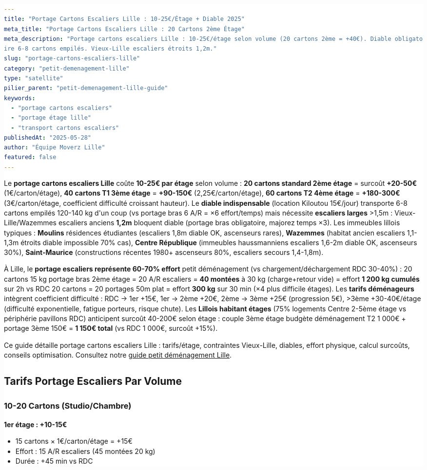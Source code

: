 ```yaml
---
title: "Portage Cartons Escaliers Lille : 10-25€/Étage + Diable 2025"
meta_title: "Portage Cartons Escaliers Lille : 20 Cartons 2ème Étage"
meta_description: "Portage cartons escaliers Lille : 10-25€/étage selon volume (20 cartons 2ème = +40€). Diable obligatoire 6-8 cartons empilés. Vieux-Lille escaliers étroits 1,2m."
slug: "portage-cartons-escaliers-lille"
category: "petit-demenagement-lille"
type: "satellite"
pilier_parent: "petit-demenagement-lille-guide"
keywords:
  - "portage cartons escaliers"
  - "portage étage lille"
  - "transport cartons escaliers"
publishedAt: "2025-05-28"
author: "Équipe Moverz Lille"
featured: false
---
```


Le **portage cartons escaliers Lille** coûte **10-25€ par étage** selon volume : **20 cartons standard 2ème étage** = surcoût **+20-50€** (1€/carton/étage), **40 cartons T1 3ème étage** = **+90-150€** (2,25€/carton/étage), **60 cartons T2 4ème étage** = **+180-300€** (3€/carton/étage, coefficient difficulté croissant hauteur). Le **diable indispensable** (location Kiloutou 15€/jour) transporte 6-8 cartons empilés 120-140 kg d'un coup (vs portage bras 6 A/R = ×6 effort/temps) mais nécessite **escaliers larges** >1,5m : Vieux-Lille/Wazemmes escaliers anciens **1,2m** bloquent diable (portage bras obligatoire, majorez temps ×3). Les immeubles lillois typiques : **Moulins** résidences étudiantes (escaliers 1,8m diable OK, ascenseurs rares), **Wazemmes** (habitat ancien escaliers 1,1-1,3m étroits diable impossible 70% cas), **Centre République** (immeubles haussmanniens escaliers 1,6-2m diable OK, ascenseurs 30%), **Saint-Maurice** (constructions récentes 1980+ ascenseurs 80%, escaliers secours 1,4-1,8m).

À Lille, le **portage escaliers représente 60-70% effort** petit déménagement (vs chargement/déchargement RDC 30-40%) : 20 cartons 15 kg portage bras 2ème étage = 20 A/R escaliers = **40 montées** à 30 kg (charge+retour vide) = effort **1 200 kg cumulés** sur 2h vs RDC 20 cartons = 20 portages 50m plat = effort **300 kg** sur 30 min (×4 plus difficile étages). Les **tarifs déménageurs** intègrent coefficient difficulté : RDC → 1er +15€, 1er → 2ème +20€, 2ème → 3ème +25€ (progression 5€), >3ème +30-40€/étage (difficulté exponentielle, fatigue porteurs, risque chute). Les **Lillois habitant étages** (75% logements Centre 2-5ème étage vs périphérie pavillons RDC) anticipent surcoût 40-200€ selon étage : couple 3ème étage budgète déménagement T2 1 000€ + portage 3ème 150€ = **1 150€ total** (vs RDC 1 000€, surcoût +15%).

Ce guide détaille portage cartons escaliers Lille : tarifs/étage, contraintes Vieux-Lille, diables, effort physique, calcul surcoûts, conseils optimisation. Consultez notre [guide petit déménagement Lille](/blog/petit-demenagement-lille/petit-demenagement-lille-studio-t1).

## Tarifs Portage Escaliers Par Volume

### 10-20 Cartons (Studio/Chambre)

**1er étage : +10-15€**
- 15 cartons × 1€/carton/étage = +15€
- Effort : 15 A/R escaliers (45 montées 20 kg)
- Durée : +45 min vs RDC
